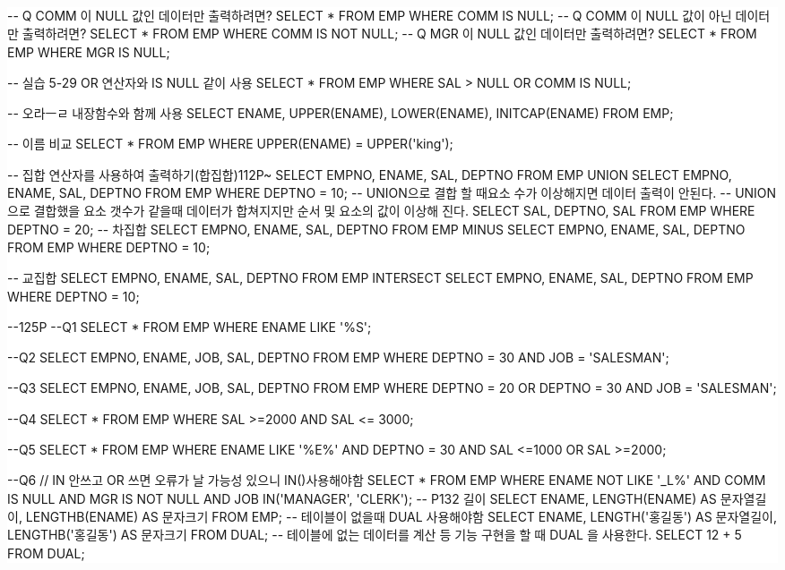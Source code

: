 -- Q COMM 이 NULL 값인 데이터만 출력하려면?
SELECT * FROM EMP WHERE COMM IS NULL;
-- Q COMM 이 NULL 값이 아닌 데이터만 출력하려면?
SELECT * FROM EMP WHERE COMM IS NOT NULL;
-- Q MGR 이 NULL 값인 데이터만 출력하려면?
SELECT * FROM EMP WHERE MGR IS NULL;

-- 실습 5-29 OR 연산자와 IS NULL 같이 사용
SELECT * FROM EMP WHERE SAL > NULL OR COMM IS NULL;

-- 오라ㅡㄹ 내장함수와 함께 사용
SELECT ENAME, UPPER(ENAME), LOWER(ENAME), INITCAP(ENAME) FROM EMP;

-- 이름 비교
SELECT * FROM EMP WHERE UPPER(ENAME) = UPPER('king');

-- 집합 연산자를 사용하여 출력하기(합집합)112P~
SELECT EMPNO, ENAME, SAL, DEPTNO FROM EMP
UNION
SELECT EMPNO, ENAME, SAL, DEPTNO FROM EMP WHERE DEPTNO = 10;
-- UNION으로 결합 할 때요소 수가 이상해지면 데이터 출력이 안된다.
-- UNION으로 결합했을 요소 갯수가 같을때 데이터가 합쳐지지만 순서 및 요소의 값이 이상해 진다.
SELECT SAL, DEPTNO, SAL FROM EMP WHERE DEPTNO = 20;
-- 차집합
SELECT EMPNO, ENAME, SAL, DEPTNO FROM EMP
MINUS
SELECT EMPNO, ENAME, SAL, DEPTNO FROM EMP WHERE DEPTNO = 10;

-- 교집합
SELECT EMPNO, ENAME, SAL, DEPTNO FROM EMP
INTERSECT
SELECT EMPNO, ENAME, SAL, DEPTNO FROM EMP WHERE DEPTNO = 10;

--125P
--Q1
SELECT * FROM EMP WHERE ENAME LIKE '%S';

--Q2
SELECT EMPNO, ENAME, JOB, SAL, DEPTNO FROM EMP WHERE DEPTNO = 30 AND JOB = 'SALESMAN';

--Q3
SELECT EMPNO, ENAME, JOB, SAL, DEPTNO FROM EMP WHERE DEPTNO = 20 OR DEPTNO = 30 AND JOB = 'SALESMAN';

--Q4
SELECT * FROM EMP WHERE SAL >=2000 AND SAL <= 3000;

--Q5
SELECT * FROM EMP WHERE ENAME LIKE '%E%' AND DEPTNO = 30 AND SAL <=1000 OR SAL >=2000;

--Q6 // IN 안쓰고 OR 쓰면 오류가 날 가능성 있으니 IN()사용해야함
SELECT * FROM EMP WHERE ENAME NOT LIKE '_L%' AND COMM IS NULL AND MGR IS NOT NULL AND JOB IN('MANAGER', 'CLERK');
-- P132 길이
SELECT ENAME, LENGTH(ENAME) AS 문자열길이, LENGTHB(ENAME) AS 문자크기 FROM EMP;
-- 테이블이 없을때 DUAL 사용해야함
SELECT ENAME, LENGTH('홍길동') AS 문자열길이, LENGTHB('홍길동') AS 문자크기 FROM DUAL;
-- 테이블에 없는 데이터를 계산 등 기능 구현을 할 때 DUAL 을 사용한다.
SELECT 12 + 5 FROM DUAL;
